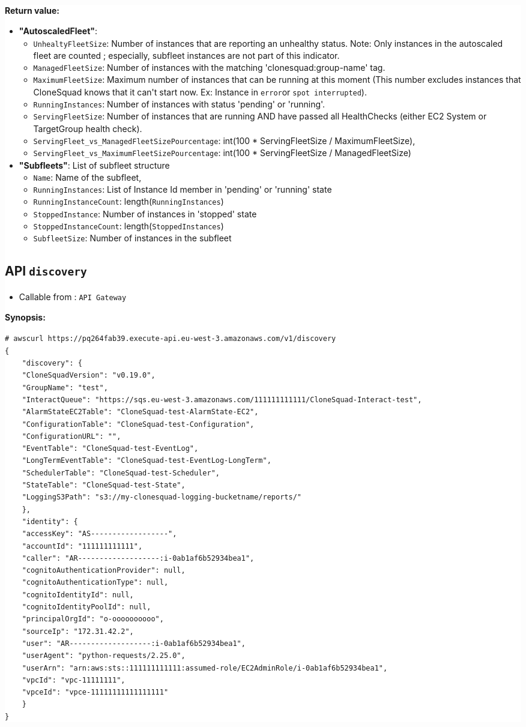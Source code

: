 **Return value:**

* **"AutoscaledFleet"**:
	* `UnhealtyFleetSize`: Number of instances that are reporting an unhealthy status. Note: Only instances in the autoscaled fleet are counted ; especially, subfleet instances are not part of this indicator.
	* `ManagedFleetSize`: Number of instances with the matching 'clonesquad:group-name' tag.
	* `MaximumFleetSize`: Maximum number of instances that can be running at this moment (This number excludes instances that CloneSquad
knows that it can't start now. Ex: Instance in `error`or `spot interrupted`).
	* `RunningInstances`: Number of instances with status 'pending' or 'running'.
	* `ServingFleetSize`: Number of instances that are running AND have passed all HealthChecks (either EC2 System or TargetGroup health check).
	* `ServingFleet_vs_ManagedFleetSizePourcentage`: int(100 * ServingFleetSize / MaximumFleetSize),
	* `ServingFleet_vs_MaximumFleetSizePourcentage`: int(100 * ServingFleetSize / ManagedFleetSize)
* **"Subfleets"**: List of subfleet structure
	* `Name`: Name of the subfleet,
	* `RunningInstances`: List of Instance Id member in 'pending' or 'running' state
	* `RunningInstanceCount`: length(`RunningInstances`)
	* `StoppedInstance`: Number of instances in 'stopped' state
	* `StoppedInstanceCount`: length(`StoppedInstances`)
	* `SubfleetSize`: Number of instances in the subfleet


## API `discovery`

* Callable from : `API Gateway`

**Synopsis:**

	# awscurl https://pq264fab39.execute-api.eu-west-3.amazonaws.com/v1/discovery
	{
	    "discovery": {
		"CloneSquadVersion": "v0.19.0",
		"GroupName": "test",
		"InteractQueue": "https://sqs.eu-west-3.amazonaws.com/111111111111/CloneSquad-Interact-test",
		"AlarmStateEC2Table": "CloneSquad-test-AlarmState-EC2",
		"ConfigurationTable": "CloneSquad-test-Configuration",
		"ConfigurationURL": "",
		"EventTable": "CloneSquad-test-EventLog",
		"LongTermEventTable": "CloneSquad-test-EventLog-LongTerm",
		"SchedulerTable": "CloneSquad-test-Scheduler",
		"StateTable": "CloneSquad-test-State",
		"LoggingS3Path": "s3://my-clonesquad-logging-bucketname/reports/"
	    },
	    "identity": {
		"accessKey": "AS------------------",
		"accountId": "111111111111",
		"caller": "AR-------------------:i-0ab1af6b52934bea1",
		"cognitoAuthenticationProvider": null,
		"cognitoAuthenticationType": null,
		"cognitoIdentityId": null,
		"cognitoIdentityPoolId": null,
		"principalOrgId": "o-oooooooooo",
		"sourceIp": "172.31.42.2",
		"user": "AR-------------------:i-0ab1af6b52934bea1",
		"userAgent": "python-requests/2.25.0",
		"userArn": "arn:aws:sts::111111111111:assumed-role/EC2AdminRole/i-0ab1af6b52934bea1",
		"vpcId": "vpc-11111111",
		"vpceId": "vpce-11111111111111111"
	    }
	}
